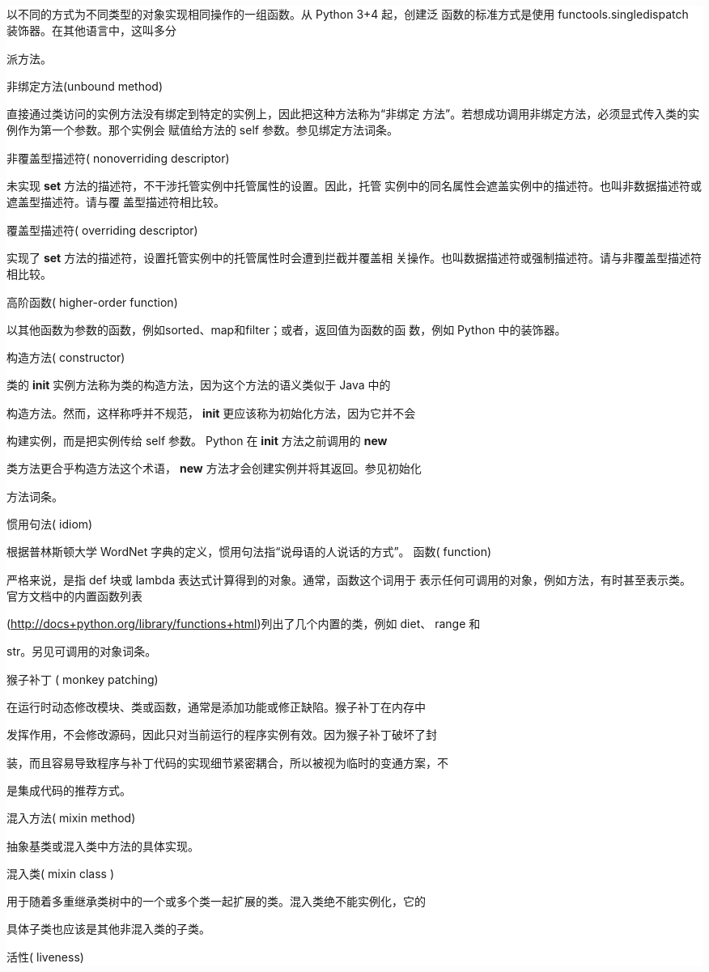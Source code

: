以不同的方式为不同类型的对象实现相同操作的一组函数。从 Python 3+4 起，创建泛 函数的标准方式是使用 functools.singledispatch 装饰器。在其他语言中，这叫多分

派方法。

非绑定方法(unbound method)

直接通过类访问的实例方法没有绑定到特定的实例上，因此把这种方法称为“非绑定 方法”。若想成功调用非绑定方法，必须显式传入类的实例作为第一个参数。那个实例会 赋值给方法的 self 参数。参见绑定方法词条。

非覆盖型描述符( nonoverriding descriptor)

未实现 __set__ 方法的描述符，不干涉托管实例中托管属性的设置。因此，托管 实例中的同名属性会遮盖实例中的描述符。也叫非数据描述符或遮盖型描述符。请与覆 盖型描述符相比较。

覆盖型描述符( overriding descriptor)

实现了 __set__ 方法的描述符，设置托管实例中的托管属性时会遭到拦截并覆盖相 关操作。也叫数据描述符或强制描述符。请与非覆盖型描述符相比较。

高阶函数( higher-order function)

以其他函数为参数的函数，例如sorted、map和filter；或者，返回值为函数的函 数，例如 Python 中的装饰器。

构造方法( constructor)

类的 __init__ 实例方法称为类的构造方法，因为这个方法的语义类似于 Java 中的

构造方法。然而，这样称呼并不规范， __init__ 更应该称为初始化方法，因为它并不会

构建实例，而是把实例传给 self 参数。 Python 在 __init__ 方法之前调用的 __new__

类方法更合乎构造方法这个术语， __new__ 方法才会创建实例并将其返回。参见初始化

方法词条。

惯用句法( idiom)

根据普林斯顿大学 WordNet 字典的定义，惯用句法指“说母语的人说话的方式”。 函数( function)

严格来说，是指 def 块或 lambda 表达式计算得到的对象。通常，函数这个词用于 表示任何可调用的对象，例如方法，有时甚至表示类。官方文档中的内置函数列表

([http://docs+python.org/library/functions+html](http://docs.python.org/library/functions.html))列出了几个内置的类，例如 diet、 range 和

str。另见可调用的对象词条。

猴子补丁 ( monkey patching)

在运行时动态修改模块、类或函数，通常是添加功能或修正缺陷。猴子补丁在内存中

发挥作用，不会修改源码，因此只对当前运行的程序实例有效。因为猴子补丁破坏了封

装，而且容易导致程序与补丁代码的实现细节紧密耦合，所以被视为临时的变通方案，不

是集成代码的推荐方式。

混入方法( mixin method)

抽象基类或混入类中方法的具体实现。

混入类( mixin class )

用于随着多重继承类树中的一个或多个类一起扩展的类。混入类绝不能实例化，它的

具体子类也应该是其他非混入类的子类。

活性( liveness)
